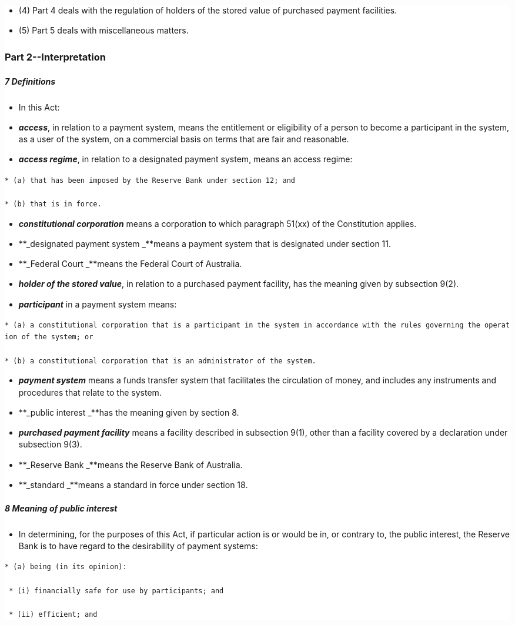    * (4) Part 4 deals with the regulation of holders of the stored value of purchased payment facilities.

   * (5) Part 5 deals with miscellaneous matters.

### Part 2--Interpretation

##### 7  Definitions

   * In this Act: 

   * **_access_**, in relation to a payment system, means the entitlement or eligibility of a person to become a participant in the system, as a user of the system, on a commercial basis on terms that are fair and reasonable.

   * **_access regime_**, in relation to a designated payment system, means an access regime:

    * (a) that has been imposed by the Reserve Bank under section 12; and

    * (b) that is in force.

   * **_constitutional corporation_** means a corporation to which paragraph 51(xx) of the Constitution applies.

   * **_designated payment system _**means a payment system that is designated under section 11.

   * **_Federal Court _**means the Federal Court of Australia.

   * **_holder of the stored value_**, in relation to a purchased payment facility, has the meaning given by subsection 9(2).

   * **_participant_** in a payment system means:

    * (a) a constitutional corporation that is a participant in the system in accordance with the rules governing the operation of the system; or

    * (b) a constitutional corporation that is an administrator of the system.

   * **_payment system_** means a funds transfer system that facilitates the circulation of money, and includes any instruments and procedures that relate to the system.

   * **_public interest _**has the meaning given by section 8.

   * **_purchased payment facility_** means a facility described in subsection 9(1), other than a facility covered by a declaration under subsection 9(3).

   * **_Reserve Bank _**means the Reserve Bank of Australia.

   * **_standard _**means a standard in force under section 18.

##### 8  Meaning of public interest

   * In determining, for the purposes of this Act, if particular action is or would be in, or contrary to, the public interest, the Reserve Bank is to have regard to the desirability of payment systems:

    * (a) being (in its opinion):

     * (i) financially safe for use by participants; and

     * (ii) efficient; and
